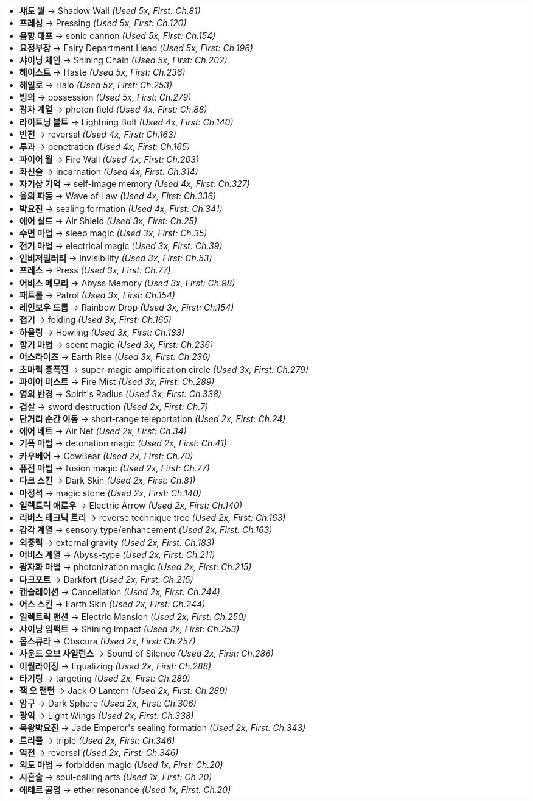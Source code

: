 - **섀도 월** → Shadow Wall *(Used 5x, First: Ch.81)*
- **프레싱** → Pressing *(Used 5x, First: Ch.120)*
- **음향 대포** → sonic cannon *(Used 5x, First: Ch.154)*
- **요정부장** → Fairy Department Head *(Used 5x, First: Ch.196)*
- **샤이닝 체인** → Shining Chain *(Used 5x, First: Ch.202)*
- **헤이스트** → Haste *(Used 5x, First: Ch.236)*
- **헤일로** → Halo *(Used 5x, First: Ch.253)*
- **빙의** → possession *(Used 5x, First: Ch.279)*
- **광자 계열** → photon field *(Used 4x, First: Ch.88)*
- **라이트닝 볼트** → Lightning Bolt *(Used 4x, First: Ch.140)*
- **반전** → reversal *(Used 4x, First: Ch.163)*
- **투과** → penetration *(Used 4x, First: Ch.165)*
- **파이어 월** → Fire Wall *(Used 4x, First: Ch.203)*
- **화신술** → Incarnation *(Used 4x, First: Ch.314)*
- **자기상 기억** → self-image memory *(Used 4x, First: Ch.327)*
- **율의 파동** → Wave of Law *(Used 4x, First: Ch.336)*
- **박요진** → sealing formation *(Used 4x, First: Ch.341)*
- **에어 실드** → Air Shield *(Used 3x, First: Ch.25)*
- **수면 마법** → sleep magic *(Used 3x, First: Ch.35)*
- **전기 마법** → electrical magic *(Used 3x, First: Ch.39)*
- **인비저빌러티** → Invisibility *(Used 3x, First: Ch.53)*
- **프레스** → Press *(Used 3x, First: Ch.77)*
- **어비스 메모리** → Abyss Memory *(Used 3x, First: Ch.98)*
- **패트롤** → Patrol *(Used 3x, First: Ch.154)*
- **레인보우 드롭** → Rainbow Drop *(Used 3x, First: Ch.154)*
- **접기** → folding *(Used 3x, First: Ch.165)*
- **하울링** → Howling *(Used 3x, First: Ch.183)*
- **향기 마법** → scent magic *(Used 3x, First: Ch.236)*
- **어스라이즈** → Earth Rise *(Used 3x, First: Ch.236)*
- **초마력 증폭진** → super-magic amplification circle *(Used 3x, First: Ch.279)*
- **파이어 미스트** → Fire Mist *(Used 3x, First: Ch.289)*
- **영의 반경** → Spirit's Radius *(Used 3x, First: Ch.338)*
- **검살** → sword destruction *(Used 2x, First: Ch.7)*
- **단거리 순간 이동** → short-range teleportation *(Used 2x, First: Ch.24)*
- **에어 네트** → Air Net *(Used 2x, First: Ch.34)*
- **기폭 마법** → detonation magic *(Used 2x, First: Ch.41)*
- **카우베어** → CowBear *(Used 2x, First: Ch.70)*
- **퓨전 마법** → fusion magic *(Used 2x, First: Ch.77)*
- **다크 스킨** → Dark Skin *(Used 2x, First: Ch.81)*
- **마정석** → magic stone *(Used 2x, First: Ch.140)*
- **일렉트릭 애로우** → Electric Arrow *(Used 2x, First: Ch.140)*
- **리버스 테크닉 트리** → reverse technique tree *(Used 2x, First: Ch.163)*
- **감각 계열** → sensory type/enhancement *(Used 2x, First: Ch.163)*
- **외중력** → external gravity *(Used 2x, First: Ch.183)*
- **어비스 계열** → Abyss-type *(Used 2x, First: Ch.211)*
- **광자화 마법** → photonization magic *(Used 2x, First: Ch.215)*
- **다크포트** → Darkfort *(Used 2x, First: Ch.215)*
- **캔슬레이션** → Cancellation *(Used 2x, First: Ch.244)*
- **어스 스킨** → Earth Skin *(Used 2x, First: Ch.244)*
- **일렉트릭 맨션** → Electric Mansion *(Used 2x, First: Ch.250)*
- **샤이닝 임팩트** → Shining Impact *(Used 2x, First: Ch.253)*
- **옵스큐라** → Obscura *(Used 2x, First: Ch.257)*
- **사운드 오브 사일런스** → Sound of Silence *(Used 2x, First: Ch.286)*
- **이퀄라이징** → Equalizing *(Used 2x, First: Ch.288)*
- **타기팅** → targeting *(Used 2x, First: Ch.289)*
- **잭 오 랜턴** → Jack O'Lantern *(Used 2x, First: Ch.289)*
- **암구** → Dark Sphere *(Used 2x, First: Ch.306)*
- **광익** → Light Wings *(Used 2x, First: Ch.338)*
- **옥왕박요진** → Jade Emperor's sealing formation *(Used 2x, First: Ch.343)*
- **트리플** → triple *(Used 2x, First: Ch.346)*
- **역전** → reversal *(Used 2x, First: Ch.346)*
- **외도 마법** → forbidden magic *(Used 1x, First: Ch.20)*
- **시혼술** → soul-calling arts *(Used 1x, First: Ch.20)*
- **에테르 공명** → ether resonance *(Used 1x, First: Ch.20)*